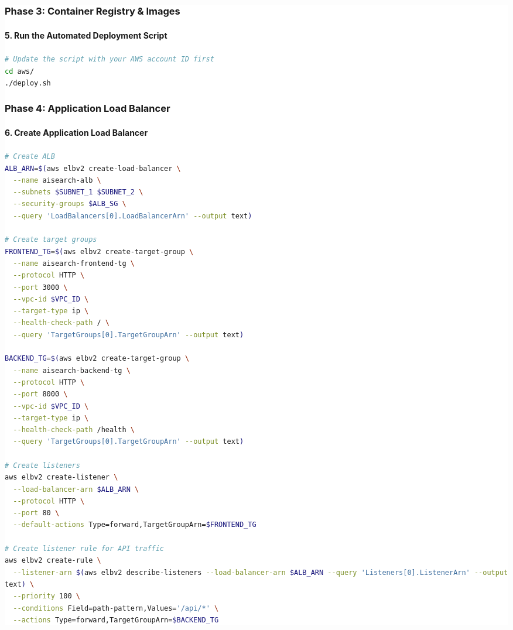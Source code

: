 ### Phase 3: Container Registry & Images

#### 5. Run the Automated Deployment Script
```bash
# Update the script with your AWS account ID first
cd aws/
./deploy.sh
```

### Phase 4: Application Load Balancer

#### 6. Create Application Load Balancer
```bash
# Create ALB
ALB_ARN=$(aws elbv2 create-load-balancer \
  --name aisearch-alb \
  --subnets $SUBNET_1 $SUBNET_2 \
  --security-groups $ALB_SG \
  --query 'LoadBalancers[0].LoadBalancerArn' --output text)

# Create target groups
FRONTEND_TG=$(aws elbv2 create-target-group \
  --name aisearch-frontend-tg \
  --protocol HTTP \
  --port 3000 \
  --vpc-id $VPC_ID \
  --target-type ip \
  --health-check-path / \
  --query 'TargetGroups[0].TargetGroupArn' --output text)

BACKEND_TG=$(aws elbv2 create-target-group \
  --name aisearch-backend-tg \
  --protocol HTTP \
  --port 8000 \
  --vpc-id $VPC_ID \
  --target-type ip \
  --health-check-path /health \
  --query 'TargetGroups[0].TargetGroupArn' --output text)

# Create listeners
aws elbv2 create-listener \
  --load-balancer-arn $ALB_ARN \
  --protocol HTTP \
  --port 80 \
  --default-actions Type=forward,TargetGroupArn=$FRONTEND_TG

# Create listener rule for API traffic
aws elbv2 create-rule \
  --listener-arn $(aws elbv2 describe-listeners --load-balancer-arn $ALB_ARN --query 'Listeners[0].ListenerArn' --output text) \
  --priority 100 \
  --conditions Field=path-pattern,Values='/api/*' \
  --actions Type=forward,TargetGroupArn=$BACKEND_TG
```
